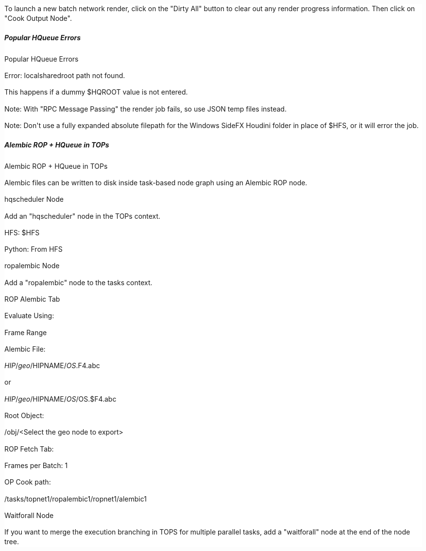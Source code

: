 To launch a new batch network render, click on the "Dirty All" button to clear out any render progress information. Then click on "Cook Output Node".

##### Popular HQueue Errors

Popular HQueue Errors

Error: localsharedroot path not found.

This happens if a dummy \$HQROOT value is not entered.

Note: With "RPC Message Passing" the render job fails, so use JSON temp files instead.

Note: Don't use a fully expanded absolute filepath for the Windows SideFX Houdini folder in place of \$HFS, or it will error the job.

##### Alembic ROP + HQueue in TOPs

Alembic ROP + HQueue in TOPs

Alembic files can be written to disk inside task-based node graph using an Alembic ROP node.

hqscheduler Node

Add an "hqscheduler" node in the TOPs context.

HFS: \$HFS

Python: From HFS

ropalembic Node

Add a "ropalembic" node to the tasks context.

ROP Alembic Tab

Evaluate Using:

Frame Range

Alembic File:

$HIP/geo/$HIPNAME/$OS.$F4.abc

or

$HIP/geo/$HIPNAME/$OS/$OS.\$F4.abc

Root Object:

/obj/\<Select the geo node to export\>

ROP Fetch Tab:

Frames per Batch: 1

OP Cook path:

/tasks/topnet1/ropalembic1/ropnet1/alembic1

Waitforall Node

If you want to merge the execution branching in TOPS for multiple parallel tasks, add a "waitforall" node at the end of the node tree.
